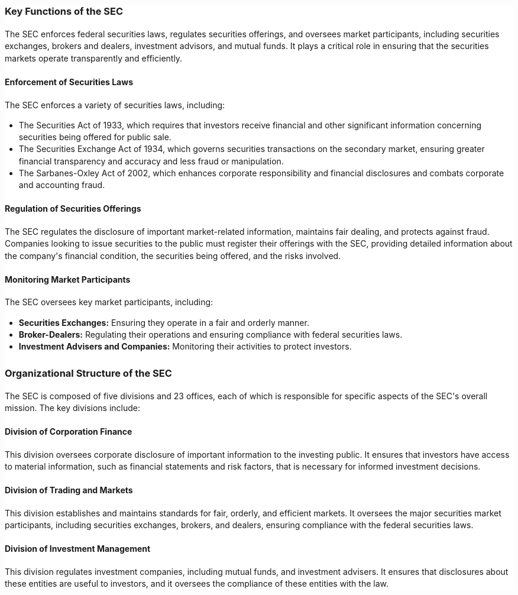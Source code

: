 ### Key Functions of the SEC

The SEC enforces federal securities laws, regulates securities offerings, and oversees market participants, including securities exchanges, brokers and dealers, investment advisors, and mutual funds. It plays a critical role in ensuring that the securities markets operate transparently and efficiently.

#### Enforcement of Securities Laws

The SEC enforces a variety of securities laws, including:

- The Securities Act of 1933, which requires that investors receive financial and other significant information concerning securities being offered for public sale.
- The Securities Exchange Act of 1934, which governs securities transactions on the secondary market, ensuring greater financial transparency and accuracy and less fraud or manipulation.
- The Sarbanes-Oxley Act of 2002, which enhances corporate responsibility and financial disclosures and combats corporate and accounting fraud.

#### Regulation of Securities Offerings

The SEC regulates the disclosure of important market-related information, maintains fair dealing, and protects against fraud. Companies looking to issue securities to the public must register their offerings with the SEC, providing detailed information about the company's financial condition, the securities being offered, and the risks involved.

#### Monitoring Market Participants

The SEC oversees key market participants, including:

- **Securities Exchanges:** Ensuring they operate in a fair and orderly manner.
- **Broker-Dealers:** Regulating their operations and ensuring compliance with federal securities laws.
- **Investment Advisers and Companies:** Monitoring their activities to protect investors.

### Organizational Structure of the SEC

The SEC is composed of five divisions and 23 offices, each of which is responsible for specific aspects of the SEC's overall mission. The key divisions include:

#### Division of Corporation Finance

This division oversees corporate disclosure of important information to the investing public. It ensures that investors have access to material information, such as financial statements and risk factors, that is necessary for informed investment decisions.

#### Division of Trading and Markets

This division establishes and maintains standards for fair, orderly, and efficient markets. It oversees the major securities market participants, including securities exchanges, brokers, and dealers, ensuring compliance with the federal securities laws.

#### Division of Investment Management

This division regulates investment companies, including mutual funds, and investment advisers. It ensures that disclosures about these entities are useful to investors, and it oversees the compliance of these entities with the law.
